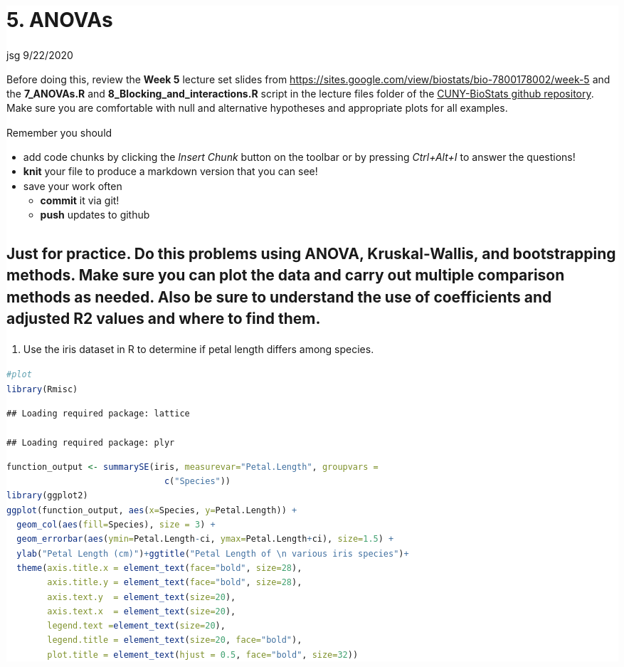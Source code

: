 5\. ANOVAs
================
jsg
9/22/2020

Before doing this, review the **Week 5** lecture set slides from
<https://sites.google.com/view/biostats/bio-7800178002/week-5> and the
**7\_ANOVAs.R** and **8\_Blocking\_and\_interactions.R** script in the
lecture files folder of the [CUNY-BioStats github
repository](https://github.com/jsgosnell/CUNY-BioStats). Make sure you
are comfortable with null and alternative hypotheses and appropriate
plots for all examples.

Remember you should

  - add code chunks by clicking the *Insert Chunk* button on the toolbar
    or by pressing *Ctrl+Alt+I* to answer the questions\!
  - **knit** your file to produce a markdown version that you can see\!
  - save your work often
      - **commit** it via git\!
      - **push** updates to github

## Just for practice. Do this problems using ANOVA, Kruskal-Wallis, and bootstrapping methods. Make sure you can plot the data and carry out multiple comparison methods as needed. Also be sure to understand the use of coefficients and adjusted R2 values and where to find them.

1.  Use the iris dataset in R to determine if petal length differs among
    species.



``` r
#plot
library(Rmisc)
```

    ## Loading required package: lattice

    ## Loading required package: plyr

``` r
function_output <- summarySE(iris, measurevar="Petal.Length", groupvars =
                               c("Species"))
library(ggplot2)
ggplot(function_output, aes(x=Species, y=Petal.Length)) +
  geom_col(aes(fill=Species), size = 3) +
  geom_errorbar(aes(ymin=Petal.Length-ci, ymax=Petal.Length+ci), size=1.5) +
  ylab("Petal Length (cm)")+ggtitle("Petal Length of \n various iris species")+
  theme(axis.title.x = element_text(face="bold", size=28), 
        axis.title.y = element_text(face="bold", size=28), 
        axis.text.y  = element_text(size=20),
        axis.text.x  = element_text(size=20), 
        legend.text =element_text(size=20),
        legend.title = element_text(size=20, face="bold"),
        plot.title = element_text(hjust = 0.5, face="bold", size=32))
```
